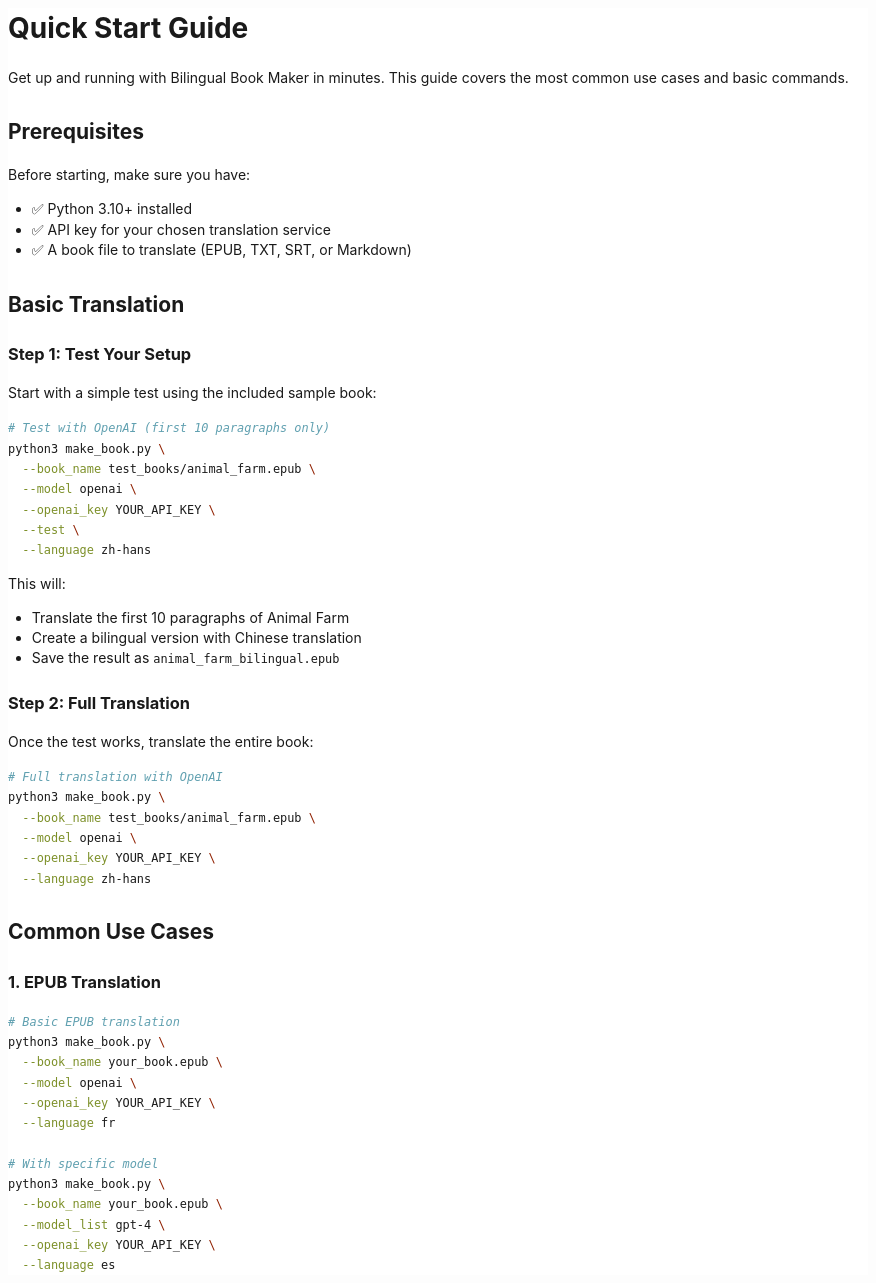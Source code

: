 # Quick Start Guide

Get up and running with Bilingual Book Maker in minutes. This guide covers the most common use cases and basic commands.

## Prerequisites

Before starting, make sure you have:
- ✅ Python 3.10+ installed
- ✅ API key for your chosen translation service
- ✅ A book file to translate (EPUB, TXT, SRT, or Markdown)

## Basic Translation

### Step 1: Test Your Setup

Start with a simple test using the included sample book:

```bash
# Test with OpenAI (first 10 paragraphs only)
python3 make_book.py \
  --book_name test_books/animal_farm.epub \
  --model openai \
  --openai_key YOUR_API_KEY \
  --test \
  --language zh-hans
```

This will:
- Translate the first 10 paragraphs of Animal Farm
- Create a bilingual version with Chinese translation
- Save the result as `animal_farm_bilingual.epub`

### Step 2: Full Translation

Once the test works, translate the entire book:

```bash
# Full translation with OpenAI
python3 make_book.py \
  --book_name test_books/animal_farm.epub \
  --model openai \
  --openai_key YOUR_API_KEY \
  --language zh-hans
```

## Common Use Cases

### 1. EPUB Translation

```bash
# Basic EPUB translation
python3 make_book.py \
  --book_name your_book.epub \
  --model openai \
  --openai_key YOUR_API_KEY \
  --language fr

# With specific model
python3 make_book.py \
  --book_name your_book.epub \
  --model_list gpt-4 \
  --openai_key YOUR_API_KEY \
  --language es
```